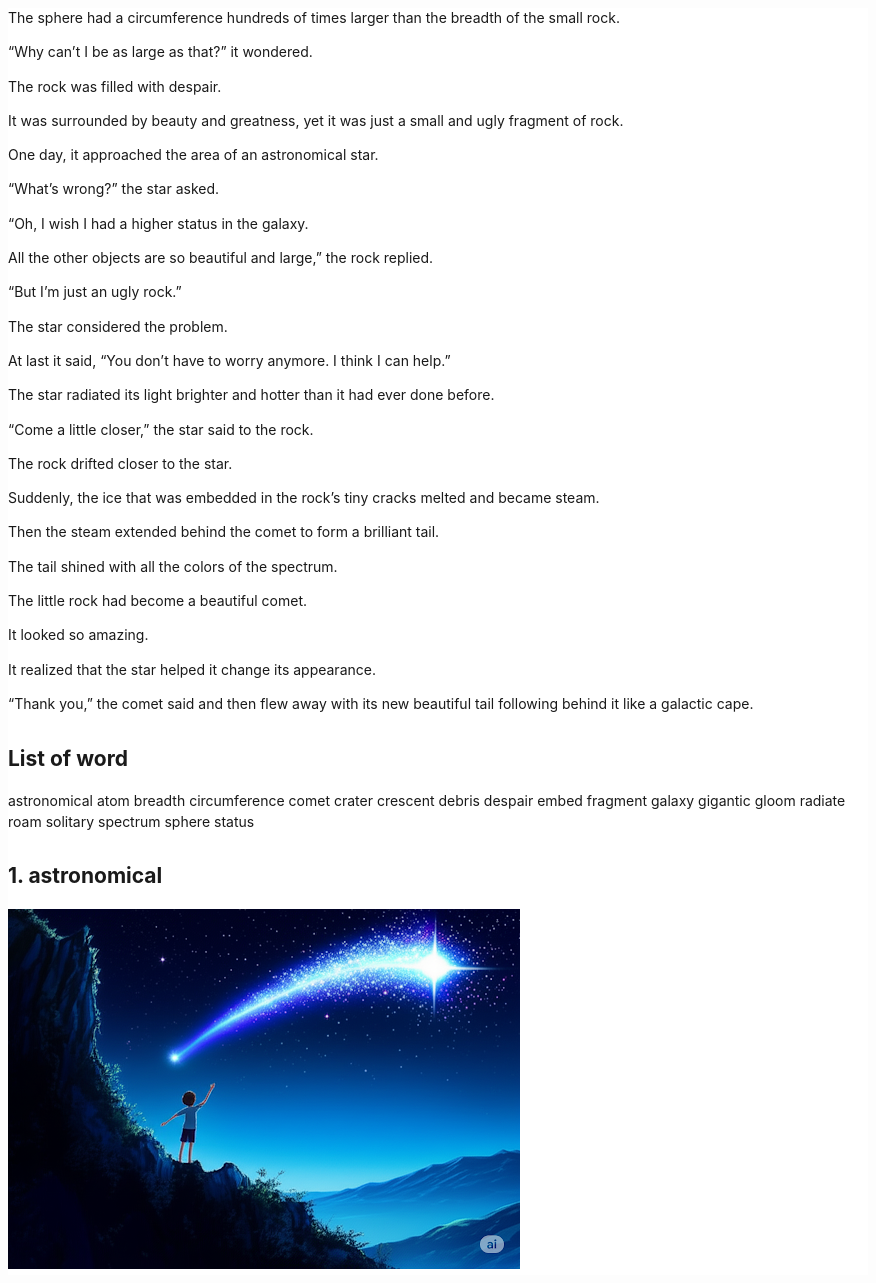 The sphere had a circumference hundreds of times larger than the breadth of the small rock.

“Why can’t I be as large as that?” it wondered.

The rock was filled with despair.

It was surrounded by beauty and greatness, yet it was just a small and ugly fragment of rock.

One day, it approached the area of an astronomical star.

“What’s wrong?” the star asked.

“Oh, I wish I had a higher status in the galaxy.

All the other objects are so beautiful and large,” the rock replied.

“But I’m just an ugly rock.”

The star considered the problem.

At last it said, “You don’t have to worry anymore. I think I can help.”

The star radiated its light brighter and hotter than it had ever done before.

“Come a little closer,” the star said to the rock.

The rock drifted closer to the star.

Suddenly, the ice that was embedded in the rock’s tiny cracks melted and became steam.

Then the steam extended behind the comet to form a brilliant tail.

The tail shined with all the colors of the spectrum.

The little rock had become a beautiful comet.

It looked so amazing.

It realized that the star helped it change its appearance.

“Thank you,” the comet said and then flew away with its new beautiful tail following behind it like a galactic cape.

## List of word

astronomical atom breadth circumference comet crater crescent debris despair embed fragment galaxy gigantic gloom radiate roam solitary spectrum sphere status

## 1. astronomical
![astronomical](eew-5-23/1.png)

